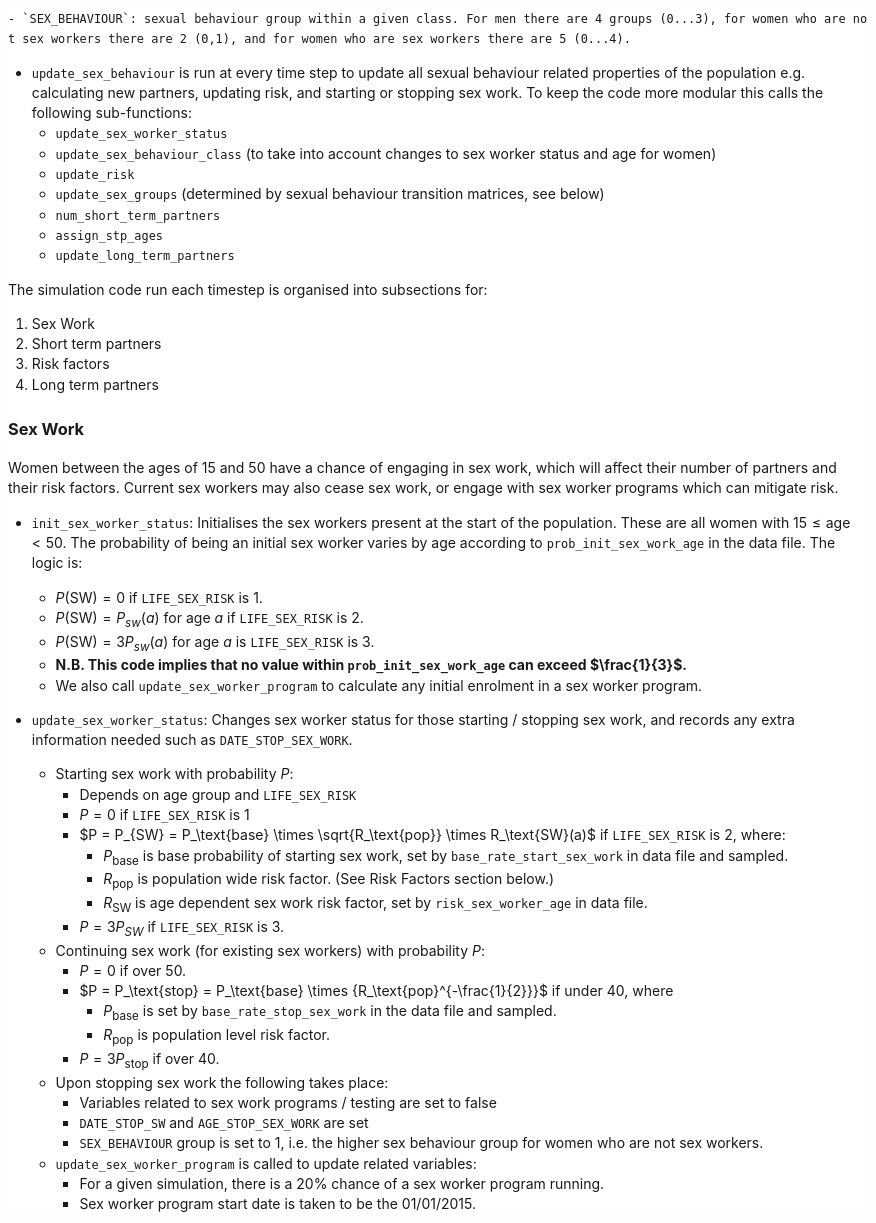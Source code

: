     - `SEX_BEHAVIOUR`: sexual behaviour group within a given class. For men there are 4 groups (0...3), for women who are not sex workers there are 2 (0,1), and for women who are sex workers there are 5 (0...4). 

- `update_sex_behaviour` is run at every time step to update all sexual behaviour related properties of the population e.g. calculating new partners, updating risk, and starting or stopping sex work. To keep the code more modular this calls the following sub-functions:
    - `update_sex_worker_status`
    - `update_sex_behaviour_class` (to take into account changes to sex worker status and age for women)
    - `update_risk`
    - `update_sex_groups` (determined by sexual behaviour transition matrices, see below)
    - `num_short_term_partners`
    - `assign_stp_ages`
    - `update_long_term_partners`

The simulation code run each timestep is organised into subsections for:

1. Sex Work
2. Short term partners 
3. Risk factors 
4. Long term partners

### Sex Work

Women between the ages of 15 and 50 have a chance of engaging in sex work, which will affect their number of partners and their risk factors. Current sex workers may also cease sex work, or engage with sex worker programs which can mitigate risk. 

- `init_sex_worker_status`: Initialises the sex workers present at the start of the population. These are all women with $15 \le \text{age} \lt 50$. The probability of being an initial sex worker varies by age according to `prob_init_sex_work_age` in the data file. The logic is:
    - $P(\text{SW}) = 0$ if `LIFE_SEX_RISK` is 1. 
    - $P(\text{SW}) = P_{sw}(a)$ for age $a$ if `LIFE_SEX_RISK` is 2.
    - $P(\text{SW}) = 3P_{sw}(a)$ for age $a$ is `LIFE_SEX_RISK` is 3. 
    - **N.B. This code implies that no value within `prob_init_sex_work_age` can exceed $\frac{1}{3}$.**
    - We also call `update_sex_worker_program` to calculate any initial enrolment in a sex worker program. 

- `update_sex_worker_status`: Changes sex worker status for those starting / stopping sex work, and records any extra information needed such as `DATE_STOP_SEX_WORK`. 
    - Starting sex work with probability $P$:
        - Depends on age group and `LIFE_SEX_RISK`
        - $P = 0$ if `LIFE_SEX_RISK` is 1
        - $P = P_{SW} = P_\text{base} \times \sqrt{R_\text{pop}} \times R_\text{SW}(a)$ if `LIFE_SEX_RISK` is 2, where:
            - $P_\text{base}$ is base probability of starting sex work, set by `base_rate_start_sex_work` in data file and sampled. 
            - $R_\text{pop}$ is population wide risk factor. (See Risk Factors section below.)
            - $R_\text{SW}$ is age dependent sex work risk factor, set by `risk_sex_worker_age` in data file. 
        - $P = 3P_{SW}$ if `LIFE_SEX_RISK` is 3.
    - Continuing sex work (for existing sex workers) with probability $P$:
        - $P = 0$ if over 50.
        - $P = P_\text{stop} = P_\text{base} \times {R_\text{pop}^{-\frac{1}{2}}}$ if under 40, where 
            - $P_\text{base}$ is set by `base_rate_stop_sex_work` in the data file and sampled. 
            - $R_\text{pop}$ is population level risk factor. 
        - $P = 3P_\text{stop}$ if over 40. 
    - Upon stopping sex work the following takes place:
        - Variables related to sex work programs / testing are set to false
        - `DATE_STOP_SW` and `AGE_STOP_SEX_WORK` are set 
        - `SEX_BEHAVIOUR` group is set to 1, i.e. the higher sex behaviour group for women who are not sex workers. 
    - `update_sex_worker_program` is called to update related variables:
        - For a given simulation, there is a 20% chance of a sex worker program running. 
        - Sex worker program start date is taken to be the 01/01/2015. 